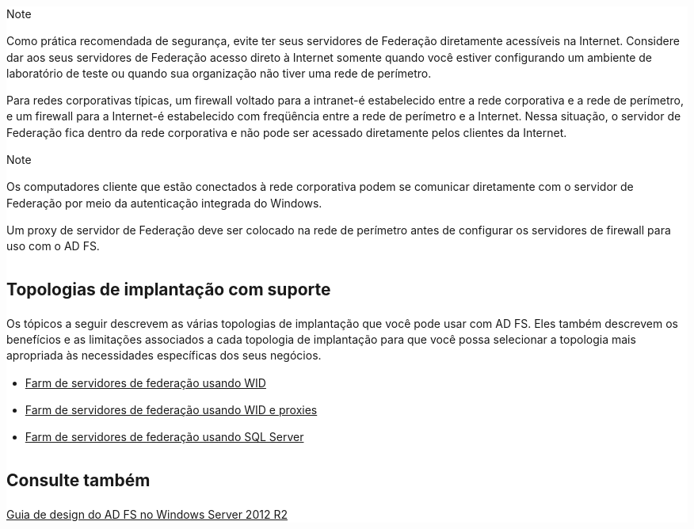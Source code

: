 > [!NOTE]  
> Como prática recomendada de segurança, evite ter seus servidores de Federação diretamente acessíveis na Internet. Considere dar aos seus servidores de Federação acesso direto à Internet somente quando você estiver configurando um ambiente de laboratório de teste ou quando sua organização não tiver uma rede de perímetro.  
  
Para redes corporativas típicas, um firewall voltado para a intranet\-é estabelecido entre a rede corporativa e a rede de perímetro, e um firewall para a Internet\-é estabelecido com freqüência entre a rede de perímetro e a Internet. Nessa situação, o servidor de Federação fica dentro da rede corporativa e não pode ser acessado diretamente pelos clientes da Internet.  
  
> [!NOTE]  
> Os computadores cliente que estão conectados à rede corporativa podem se comunicar diretamente com o servidor de Federação por meio da autenticação integrada do Windows.  
  
Um proxy de servidor de Federação deve ser colocado na rede de perímetro antes de configurar os servidores de firewall para uso com o AD FS.  
  
## <a name="supported-deployment-topologies"></a>Topologias de implantação com suporte  
Os tópicos a seguir descrevem as várias topologias de implantação que você pode usar com AD FS. Eles também descrevem os benefícios e as limitações associados a cada topologia de implantação para que você possa selecionar a topologia mais apropriada às necessidades específicas dos seus negócios.  
  
-   [Farm de servidores de federação usando WID](Federation-Server-Farm-Using-WID.md)  
  
-   [Farm de servidores de federação usando WID e proxies](Federation-Server-Farm-Using-WID-and-Proxies.md)  
  
-   [Farm de servidores de federação usando SQL Server](Federation-Server-Farm-Using-SQL-Server.md)  
  
## <a name="see-also"></a>Consulte também  
[Guia de design do AD FS no Windows Server 2012 R2](AD-FS-Design-Guide-in-Windows-Server-2012-R2.md)  
  

